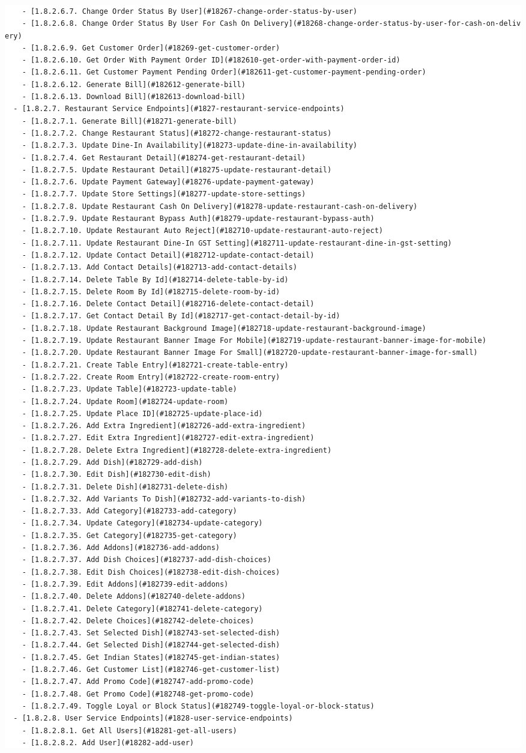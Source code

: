         - [1.8.2.6.7. Change Order Status By User](#18267-change-order-status-by-user)
        - [1.8.2.6.8. Change Order Status By User For Cash On Delivery](#18268-change-order-status-by-user-for-cash-on-delivery)
        - [1.8.2.6.9. Get Customer Order](#18269-get-customer-order)
        - [1.8.2.6.10. Get Order With Payment Order ID](#182610-get-order-with-payment-order-id)
        - [1.8.2.6.11. Get Customer Payment Pending Order](#182611-get-customer-payment-pending-order)
        - [1.8.2.6.12. Generate Bill](#182612-generate-bill)
        - [1.8.2.6.13. Download Bill](#182613-download-bill)
      - [1.8.2.7. Restaurant Service Endpoints](#1827-restaurant-service-endpoints)
        - [1.8.2.7.1. Generate Bill](#18271-generate-bill)
        - [1.8.2.7.2. Change Restaurant Status](#18272-change-restaurant-status)
        - [1.8.2.7.3. Update Dine-In Availability](#18273-update-dine-in-availability)
        - [1.8.2.7.4. Get Restaurant Detail](#18274-get-restaurant-detail)
        - [1.8.2.7.5. Update Restaurant Detail](#18275-update-restaurant-detail)
        - [1.8.2.7.6. Update Payment Gateway](#18276-update-payment-gateway)
        - [1.8.2.7.7. Update Store Settings](#18277-update-store-settings)
        - [1.8.2.7.8. Update Restaurant Cash On Delivery](#18278-update-restaurant-cash-on-delivery)
        - [1.8.2.7.9. Update Restaurant Bypass Auth](#18279-update-restaurant-bypass-auth)
        - [1.8.2.7.10. Update Restaurant Auto Reject](#182710-update-restaurant-auto-reject)
        - [1.8.2.7.11. Update Restaurant Dine-In GST Setting](#182711-update-restaurant-dine-in-gst-setting)
        - [1.8.2.7.12. Update Contact Detail](#182712-update-contact-detail)
        - [1.8.2.7.13. Add Contact Details](#182713-add-contact-details)
        - [1.8.2.7.14. Delete Table By Id](#182714-delete-table-by-id)
        - [1.8.2.7.15. Delete Room By Id](#182715-delete-room-by-id)
        - [1.8.2.7.16. Delete Contact Detail](#182716-delete-contact-detail)
        - [1.8.2.7.17. Get Contact Detail By Id](#182717-get-contact-detail-by-id)
        - [1.8.2.7.18. Update Restaurant Background Image](#182718-update-restaurant-background-image)
        - [1.8.2.7.19. Update Restaurant Banner Image For Mobile](#182719-update-restaurant-banner-image-for-mobile)
        - [1.8.2.7.20. Update Restaurant Banner Image For Small](#182720-update-restaurant-banner-image-for-small)
        - [1.8.2.7.21. Create Table Entry](#182721-create-table-entry)
        - [1.8.2.7.22. Create Room Entry](#182722-create-room-entry)
        - [1.8.2.7.23. Update Table](#182723-update-table)
        - [1.8.2.7.24. Update Room](#182724-update-room)
        - [1.8.2.7.25. Update Place ID](#182725-update-place-id)
        - [1.8.2.7.26. Add Extra Ingredient](#182726-add-extra-ingredient)
        - [1.8.2.7.27. Edit Extra Ingredient](#182727-edit-extra-ingredient)
        - [1.8.2.7.28. Delete Extra Ingredient](#182728-delete-extra-ingredient)
        - [1.8.2.7.29. Add Dish](#182729-add-dish)
        - [1.8.2.7.30. Edit Dish](#182730-edit-dish)
        - [1.8.2.7.31. Delete Dish](#182731-delete-dish)
        - [1.8.2.7.32. Add Variants To Dish](#182732-add-variants-to-dish)
        - [1.8.2.7.33. Add Category](#182733-add-category)
        - [1.8.2.7.34. Update Category](#182734-update-category)
        - [1.8.2.7.35. Get Category](#182735-get-category)
        - [1.8.2.7.36. Add Addons](#182736-add-addons)
        - [1.8.2.7.37. Add Dish Choices](#182737-add-dish-choices)
        - [1.8.2.7.38. Edit Dish Choices](#182738-edit-dish-choices)
        - [1.8.2.7.39. Edit Addons](#182739-edit-addons)
        - [1.8.2.7.40. Delete Addons](#182740-delete-addons)
        - [1.8.2.7.41. Delete Category](#182741-delete-category)
        - [1.8.2.7.42. Delete Choices](#182742-delete-choices)
        - [1.8.2.7.43. Set Selected Dish](#182743-set-selected-dish)
        - [1.8.2.7.44. Get Selected Dish](#182744-get-selected-dish)
        - [1.8.2.7.45. Get Indian States](#182745-get-indian-states)
        - [1.8.2.7.46. Get Customer List](#182746-get-customer-list)
        - [1.8.2.7.47. Add Promo Code](#182747-add-promo-code)
        - [1.8.2.7.48. Get Promo Code](#182748-get-promo-code)
        - [1.8.2.7.49. Toggle Loyal or Block Status](#182749-toggle-loyal-or-block-status)
      - [1.8.2.8. User Service Endpoints](#1828-user-service-endpoints)
        - [1.8.2.8.1. Get All Users](#18281-get-all-users)
        - [1.8.2.8.2. Add User](#18282-add-user)